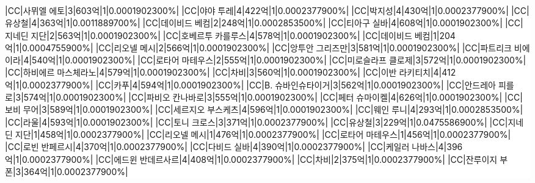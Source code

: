 |CC|사뮈엘 에토|3|603억|1|0.0001902300%|
|CC|야야 투레|4|422억|1|0.0002377900%|
|CC|박지성|4|430억|1|0.0002377900%|
|CC|유상철|4|363억|1|0.0011889700%|
|CC|데이비드 베컴|2|248억|1|0.0002853500%|
|CC|티아구 실바|4|608억|1|0.0001902300%|
|CC|지네딘 지단|2|563억|1|0.0001902300%|
|CC|호베르투 카를루스|4|578억|1|0.0001902300%|
|CC|데이비드 베컴|1|204억|1|0.0004755900%|
|CC|리오넬 메시|2|566억|1|0.0001902300%|
|CC|앙투안 그리즈만|3|581억|1|0.0001902300%|
|CC|파트리크 비에이라|4|540억|1|0.0001902300%|
|CC|로타어 마테우스|2|555억|1|0.0001902300%|
|CC|미로슬라프 클로제|3|572억|1|0.0001902300%|
|CC|하비에르 마스체라노|4|579억|1|0.0001902300%|
|CC|차비|3|560억|1|0.0001902300%|
|CC|이반 라키티치|4|412억|1|0.0002377900%|
|CC|카푸|4|594억|1|0.0001902300%|
|CC|B. 슈바인슈타이거|3|562억|1|0.0001902300%|
|CC|안드레아 피를로|3|574억|1|0.0001902300%|
|CC|파비오 칸나바로|3|555억|1|0.0001902300%|
|CC|페터 슈마이켈|4|626억|1|0.0001902300%|
|CC|보비 무어|3|589억|1|0.0001902300%|
|CC|세르지오 부스케츠|4|596억|1|0.0001902300%|
|CC|웨인 루니|4|293억|1|0.0002853500%|
|CC|라울|4|593억|1|0.0001902300%|
|CC|토니 크로스|3|371억|1|0.0002377900%|
|CC|유상철|3|229억|1|0.0475586900%|
|CC|지네딘 지단|1|458억|1|0.0002377900%|
|CC|리오넬 메시|1|476억|1|0.0002377900%|
|CC|로타어 마테우스|1|456억|1|0.0002377900%|
|CC|로빈 반페르시|4|370억|1|0.0002377900%|
|CC|다비드 실바|4|390억|1|0.0002377900%|
|CC|케일러 나바스|4|396억|1|0.0002377900%|
|CC|에드윈 반데르사르|4|408억|1|0.0002377900%|
|CC|차비|2|375억|1|0.0002377900%|
|CC|잔루이지 부폰|3|364억|1|0.0002377900%|